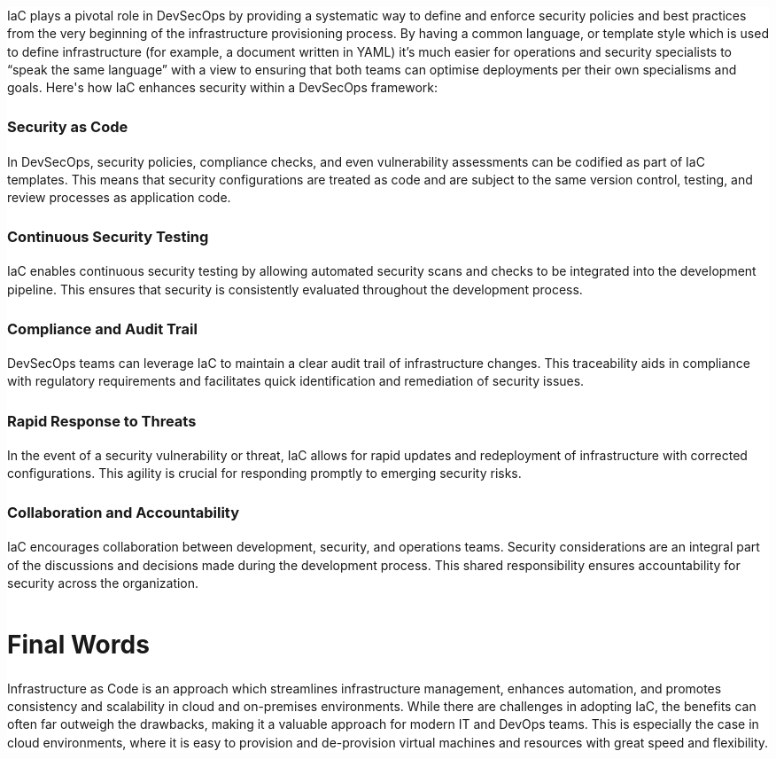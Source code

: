 IaC plays a pivotal role in DevSecOps by providing a systematic way to define and enforce security policies and best practices from the very beginning of the infrastructure provisioning process. By having a common language, or template style which is used to define infrastructure (for example, a document written in YAML) it’s much easier for operations and security specialists to “speak the same language” with a view to ensuring that both teams can optimise deployments per their own specialisms and goals.  Here's how IaC enhances security within a DevSecOps framework:

### **Security as Code**

In DevSecOps, security policies, compliance checks, and even vulnerability assessments can be codified as part of IaC templates. This means that security configurations are treated as code and are subject to the same version control, testing, and review processes as application code.

### **Continuous Security Testing**

IaC enables continuous security testing by allowing automated security scans and checks to be integrated into the development pipeline. This ensures that security is consistently evaluated throughout the development process.

### **Compliance and Audit Trail**

DevSecOps teams can leverage IaC to maintain a clear audit trail of infrastructure changes. This traceability aids in compliance with regulatory requirements and facilitates quick identification and remediation of security issues.

### **Rapid Response to Threats**

In the event of a security vulnerability or threat, IaC allows for rapid updates and redeployment of infrastructure with corrected configurations. This agility is crucial for responding promptly to emerging security risks.

### **Collaboration and Accountability**

IaC encourages collaboration between development, security, and operations teams. Security considerations are an integral part of the discussions and decisions made during the development process. This shared responsibility ensures accountability for security across the organization. 

 

# Final Words

Infrastructure as Code is an approach which streamlines infrastructure management, enhances automation, and promotes consistency and scalability in cloud and on-premises environments. While there are challenges in adopting IaC, the benefits can often far outweigh the drawbacks, making it a valuable approach for modern IT and DevOps teams. This is especially the case in cloud environments, where it is easy to provision and de-provision virtual machines and resources with great speed and flexibility. 

 

